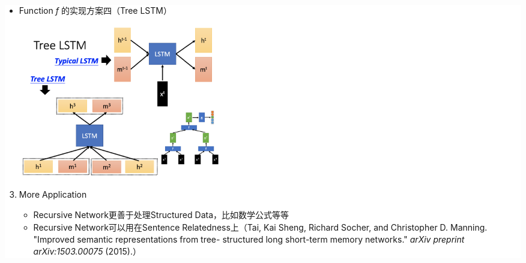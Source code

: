    - Function $f$ 的实现方案四（Tree LSTM）

     <img src="./image-20200731110553508.png" alt="image-20200731110553508" style="zoom:33%;" />

     

3. <span name="5.3">More Application</span>

   - Recursive Network更善于处理Structured Data，比如数学公式等等
   - Recursive Network可以用在Sentence Relatedness上（Tai, Kai Sheng, Richard Socher, and Christopher D. Manning. "Improved semantic representations from tree- structured long short-term memory networks." *arXiv preprint arXiv:1503.00075* (2015).）

   

